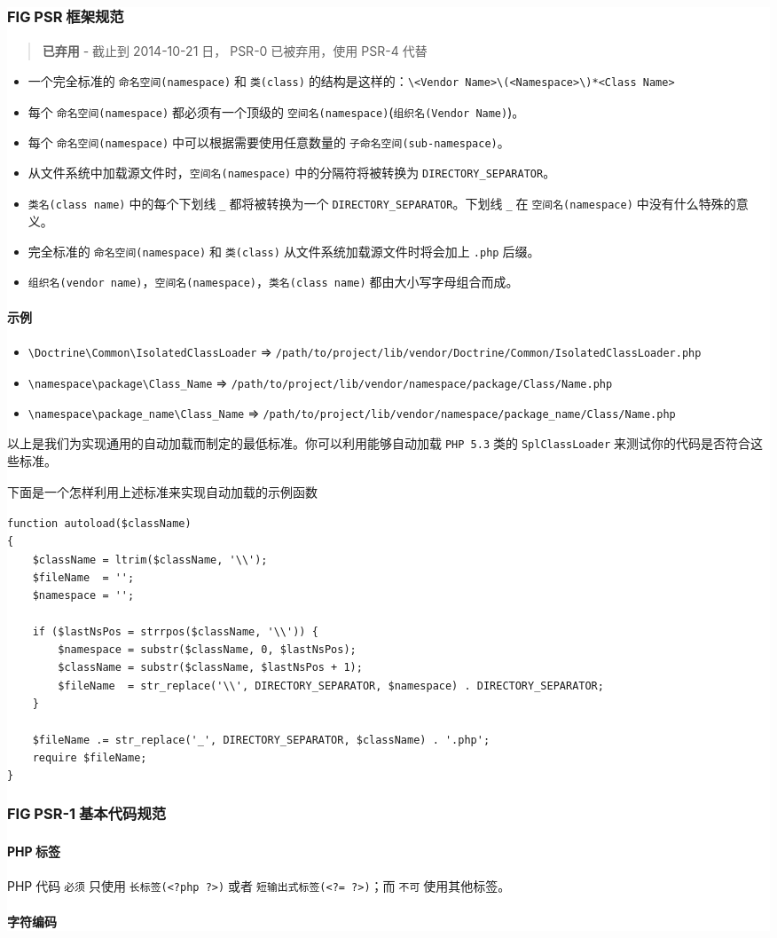 ﻿### FIG PSR 框架规范  
  
> **已弃用** - 截止到 2014-10-21 日， PSR-0 已被弃用，使用 PSR-4 代替
  
* 一个完全标准的 `命名空间(namespace)` 和 `类(class)` 的结构是这样的：`\<Vendor Name>\(<Namespace>\)*<Class Name>`
  
* 每个 `命名空间(namespace)` 都必须有一个顶级的 `空间名(namespace)`(`组织名(Vendor Name)`)。
  
* 每个 `命名空间(namespace)` 中可以根据需要使用任意数量的 `子命名空间(sub-namespace)`。
  
* 从文件系统中加载源文件时，`空间名(namespace)` 中的分隔符将被转换为 `DIRECTORY_SEPARATOR`。
  
* `类名(class name)` 中的每个下划线 `_` 都将被转换为一个 `DIRECTORY_SEPARATOR`。下划线 `_` 在 `空间名(namespace)` 中没有什么特殊的意义。
  
* 完全标准的 `命名空间(namespace)` 和 `类(class)` 从文件系统加载源文件时将会加上 `.php` 后缀。
  
* `组织名(vendor name)`，`空间名(namespace)`，`类名(class name)` 都由大小写字母组合而成。
  
  
#### 示例
  
* `\Doctrine\Common\IsolatedClassLoader` => `/path/to/project/lib/vendor/Doctrine/Common/IsolatedClassLoader.php`
  
* `\namespace\package\Class_Name` => `/path/to/project/lib/vendor/namespace/package/Class/Name.php`
  
* `\namespace\package_name\Class_Name` => `/path/to/project/lib/vendor/namespace/package_name/Class/Name.php`
  
以上是我们为实现通用的自动加载而制定的最低标准。你可以利用能够自动加载 `PHP 5.3` 类的 `SplClassLoader` 来测试你的代码是否符合这些标准。
  
下面是一个怎样利用上述标准来实现自动加载的示例函数
  
```
function autoload($className)
{
    $className = ltrim($className, '\\');
    $fileName  = '';
    $namespace = '';
    
    if ($lastNsPos = strrpos($className, '\\')) {
        $namespace = substr($className, 0, $lastNsPos);
        $className = substr($className, $lastNsPos + 1);
        $fileName  = str_replace('\\', DIRECTORY_SEPARATOR, $namespace) . DIRECTORY_SEPARATOR;
    }
  
    $fileName .= str_replace('_', DIRECTORY_SEPARATOR, $className) . '.php';
    require $fileName;
}
```

### FIG PSR-1 基本代码规范
  
#### PHP 标签
  
PHP 代码 `必须` 只使用 `长标签(<?php ?>)` 或者 `短输出式标签(<?= ?>)`；而 `不可` 使用其他标签。
  
#### 字符编码
  